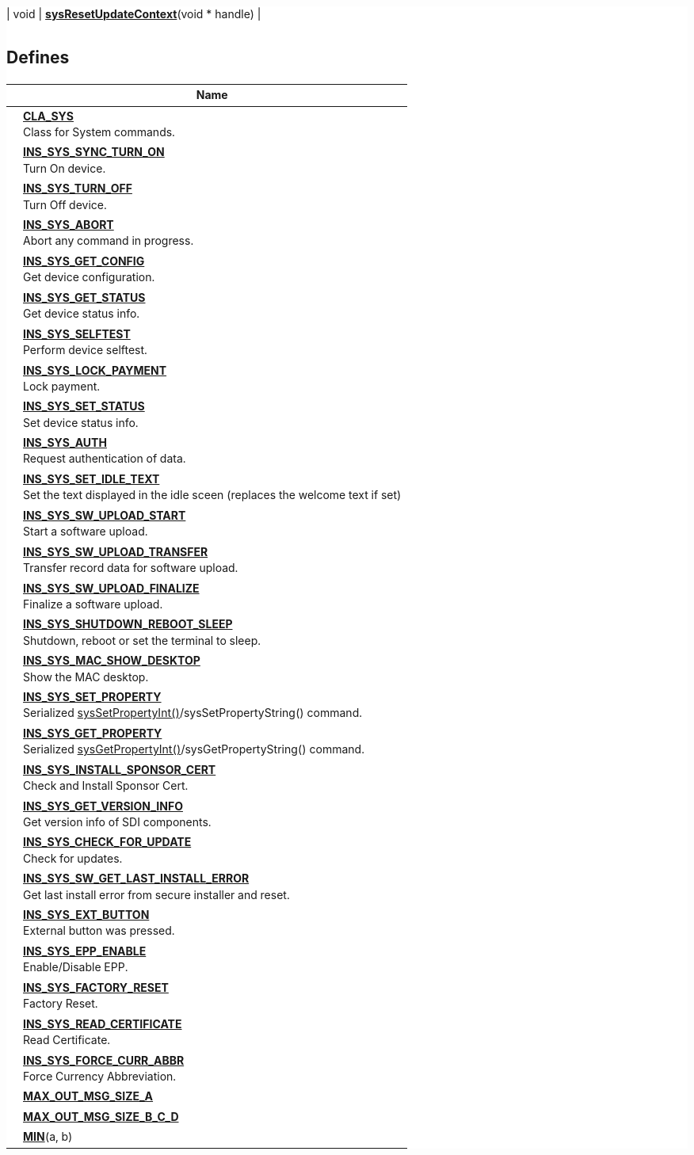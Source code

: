 | void | **[sysResetUpdateContext](sys_8h.md#function-sysresetupdatecontext)**(void * handle) |

## Defines

|                | Name           |
| -------------- | -------------- |
|  | **[CLA_SYS](sys_8h.md#define-cla-sys)** <br>Class for System commands.  |
|  | **[INS_SYS_SYNC_TURN_ON](sys_8h.md#define-ins-sys-sync-turn-on)** <br>Turn On device.  |
|  | **[INS_SYS_TURN_OFF](sys_8h.md#define-ins-sys-turn-off)** <br>Turn Off device.  |
|  | **[INS_SYS_ABORT](sys_8h.md#define-ins-sys-abort)** <br>Abort any command in progress.  |
|  | **[INS_SYS_GET_CONFIG](sys_8h.md#define-ins-sys-get-config)** <br>Get device configuration.  |
|  | **[INS_SYS_GET_STATUS](sys_8h.md#define-ins-sys-get-status)** <br>Get device status info.  |
|  | **[INS_SYS_SELFTEST](sys_8h.md#define-ins-sys-selftest)** <br>Perform device selftest.  |
|  | **[INS_SYS_LOCK_PAYMENT](sys_8h.md#define-ins-sys-lock-payment)** <br>Lock payment.  |
|  | **[INS_SYS_SET_STATUS](sys_8h.md#define-ins-sys-set-status)** <br>Set device status info.  |
|  | **[INS_SYS_AUTH](sys_8h.md#define-ins-sys-auth)** <br>Request authentication of data.  |
|  | **[INS_SYS_SET_IDLE_TEXT](sys_8h.md#define-ins-sys-set-idle-text)** <br>Set the text displayed in the idle sceen (replaces the welcome text if set)  |
|  | **[INS_SYS_SW_UPLOAD_START](sys_8h.md#define-ins-sys-sw-upload-start)** <br>Start a software upload.  |
|  | **[INS_SYS_SW_UPLOAD_TRANSFER](sys_8h.md#define-ins-sys-sw-upload-transfer)** <br>Transfer record data for software upload.  |
|  | **[INS_SYS_SW_UPLOAD_FINALIZE](sys_8h.md#define-ins-sys-sw-upload-finalize)** <br>Finalize a software upload.  |
|  | **[INS_SYS_SHUTDOWN_REBOOT_SLEEP](sys_8h.md#define-ins-sys-shutdown-reboot-sleep)** <br>Shutdown, reboot or set the terminal to sleep.  |
|  | **[INS_SYS_MAC_SHOW_DESKTOP](sys_8h.md#define-ins-sys-mac-show-desktop)** <br>Show the MAC desktop.  |
|  | **[INS_SYS_SET_PROPERTY](sys_8h.md#define-ins-sys-set-property)** <br>Serialized [sysSetPropertyInt()](namespacevfisysinfo.md#function-syssetpropertyint)/sysSetPropertyString() command.  |
|  | **[INS_SYS_GET_PROPERTY](sys_8h.md#define-ins-sys-get-property)** <br>Serialized [sysGetPropertyInt()](namespacevfisysinfo.md#function-sysgetpropertyint)/sysGetPropertyString() command.  |
|  | **[INS_SYS_INSTALL_SPONSOR_CERT](sys_8h.md#define-ins-sys-install-sponsor-cert)** <br>Check and Install Sponsor Cert.  |
|  | **[INS_SYS_GET_VERSION_INFO](sys_8h.md#define-ins-sys-get-version-info)** <br>Get version info of SDI components.  |
|  | **[INS_SYS_CHECK_FOR_UPDATE](sys_8h.md#define-ins-sys-check-for-update)** <br>Check for updates.  |
|  | **[INS_SYS_SW_GET_LAST_INSTALL_ERROR](sys_8h.md#define-ins-sys-sw-get-last-install-error)** <br>Get last install error from secure installer and reset.  |
|  | **[INS_SYS_EXT_BUTTON](sys_8h.md#define-ins-sys-ext-button)** <br>External button was pressed.  |
|  | **[INS_SYS_EPP_ENABLE](sys_8h.md#define-ins-sys-epp-enable)** <br>Enable/Disable EPP.  |
|  | **[INS_SYS_FACTORY_RESET](sys_8h.md#define-ins-sys-factory-reset)** <br>Factory Reset.  |
|  | **[INS_SYS_READ_CERTIFICATE](sys_8h.md#define-ins-sys-read-certificate)** <br>Read Certificate.  |
|  | **[INS_SYS_FORCE_CURR_ABBR](sys_8h.md#define-ins-sys-force-curr-abbr)** <br>Force Currency Abbreviation.  |
|  | **[MAX_OUT_MSG_SIZE_A](sys_8h.md#define-max-out-msg-size-a)**  |
|  | **[MAX_OUT_MSG_SIZE_B_C_D](sys_8h.md#define-max-out-msg-size-b-c-d)**  |
|  | **[MIN](sys_8h.md#define-min)**(a, b)  |
